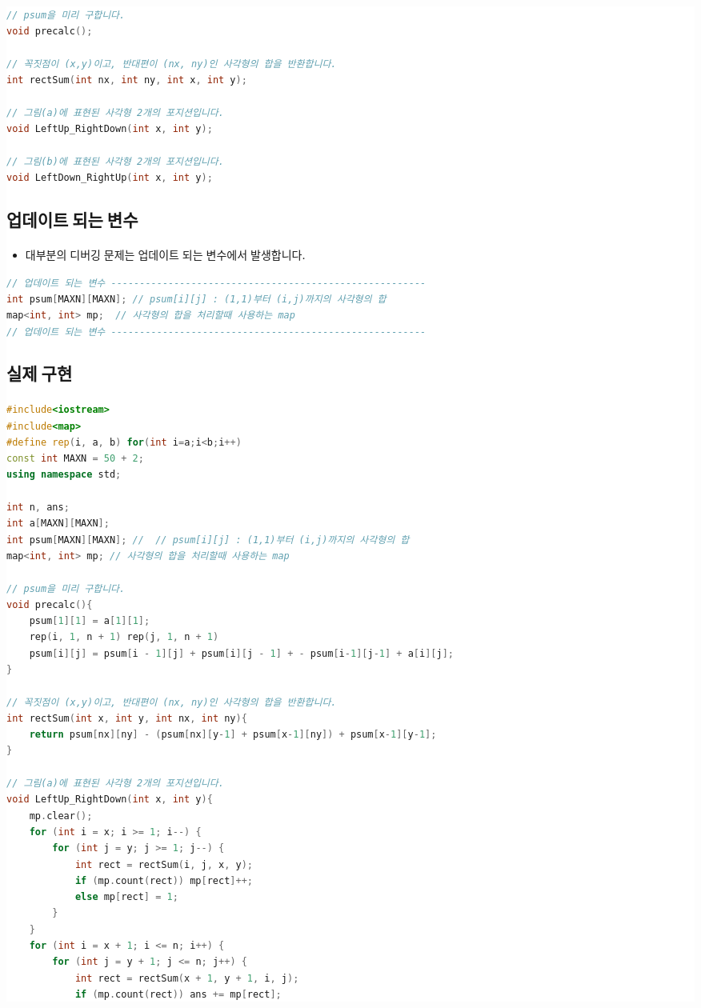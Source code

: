 ```cpp
// psum을 미리 구합니다.
void precalc();

// 꼭짓점이 (x,y)이고, 반대편이 (nx, ny)인 사각형의 합을 반환합니다.
int rectSum(int nx, int ny, int x, int y);

// 그림(a)에 표현된 사각형 2개의 포지션입니다.
void LeftUp_RightDown(int x, int y);

// 그림(b)에 표현된 사각형 2개의 포지션입니다.
void LeftDown_RightUp(int x, int y);
```


## 업데이트 되는 변수
- 대부분의 디버깅 문제는 업데이트 되는 변수에서 발생합니다.

```cpp
// 업데이트 되는 변수 -------------------------------------------------------
int psum[MAXN][MAXN]; // psum[i][j] : (1,1)부터 (i,j)까지의 사각형의 합
map<int, int> mp;  // 사각형의 합을 처리할때 사용하는 map
// 업데이트 되는 변수 -------------------------------------------------------
```

## 실제 구현 

```cpp
#include<iostream>
#include<map>
#define rep(i, a, b) for(int i=a;i<b;i++)
const int MAXN = 50 + 2;
using namespace std;

int n, ans;
int a[MAXN][MAXN];
int psum[MAXN][MAXN]; //  // psum[i][j] : (1,1)부터 (i,j)까지의 사각형의 합
map<int, int> mp; // 사각형의 합을 처리할때 사용하는 map

// psum을 미리 구합니다.
void precalc(){
    psum[1][1] = a[1][1];
    rep(i, 1, n + 1) rep(j, 1, n + 1)
    psum[i][j] = psum[i - 1][j] + psum[i][j - 1] + - psum[i-1][j-1] + a[i][j];
}

// 꼭짓점이 (x,y)이고, 반대편이 (nx, ny)인 사각형의 합을 반환합니다.
int rectSum(int x, int y, int nx, int ny){
    return psum[nx][ny] - (psum[nx][y-1] + psum[x-1][ny]) + psum[x-1][y-1];
}

// 그림(a)에 표현된 사각형 2개의 포지션입니다.
void LeftUp_RightDown(int x, int y){
    mp.clear();
    for (int i = x; i >= 1; i--) {
        for (int j = y; j >= 1; j--) {
            int rect = rectSum(i, j, x, y);
            if (mp.count(rect)) mp[rect]++;
            else mp[rect] = 1;
        }
    }
    for (int i = x + 1; i <= n; i++) {
        for (int j = y + 1; j <= n; j++) {
            int rect = rectSum(x + 1, y + 1, i, j);
            if (mp.count(rect)) ans += mp[rect];
```